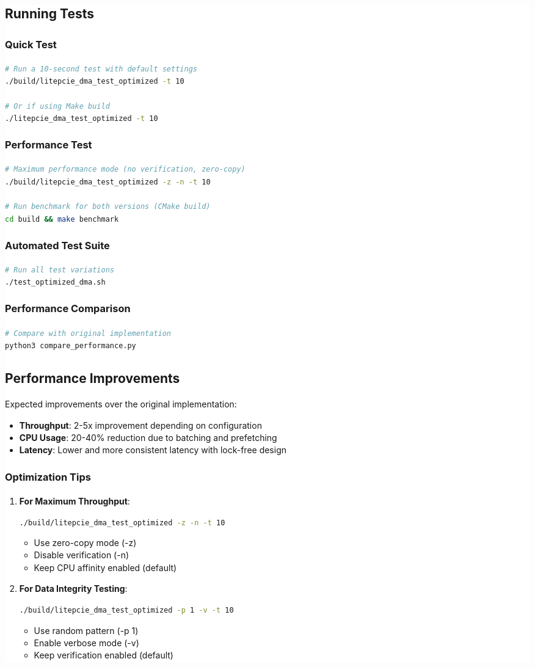 ## Running Tests

### Quick Test
```bash
# Run a 10-second test with default settings
./build/litepcie_dma_test_optimized -t 10

# Or if using Make build
./litepcie_dma_test_optimized -t 10
```

### Performance Test
```bash
# Maximum performance mode (no verification, zero-copy)
./build/litepcie_dma_test_optimized -z -n -t 10

# Run benchmark for both versions (CMake build)
cd build && make benchmark
```

### Automated Test Suite
```bash
# Run all test variations
./test_optimized_dma.sh
```

### Performance Comparison
```bash
# Compare with original implementation
python3 compare_performance.py
```

## Performance Improvements

Expected improvements over the original implementation:

- **Throughput**: 2-5x improvement depending on configuration
- **CPU Usage**: 20-40% reduction due to batching and prefetching
- **Latency**: Lower and more consistent latency with lock-free design

### Optimization Tips

1. **For Maximum Throughput**:
   ```bash
   ./build/litepcie_dma_test_optimized -z -n -t 10
   ```
   - Use zero-copy mode (-z)
   - Disable verification (-n)
   - Keep CPU affinity enabled (default)

2. **For Data Integrity Testing**:
   ```bash
   ./build/litepcie_dma_test_optimized -p 1 -v -t 10
   ```
   - Use random pattern (-p 1)
   - Enable verbose mode (-v)
   - Keep verification enabled (default)
